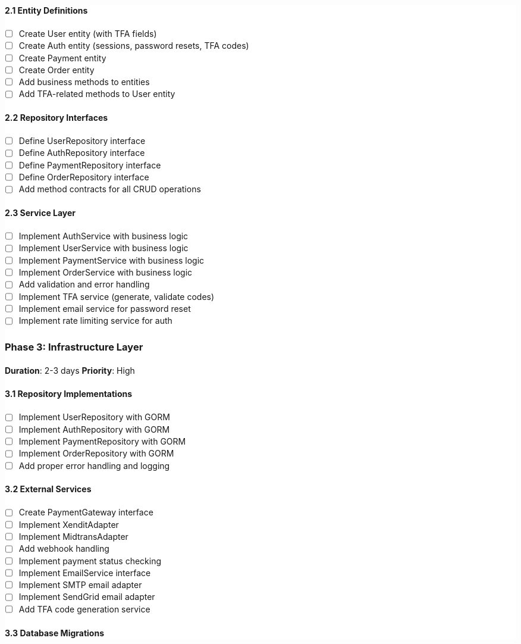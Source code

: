 #### 2.1 Entity Definitions

-   [ ] Create User entity (with TFA fields)
-   [ ] Create Auth entity (sessions, password resets, TFA codes)
-   [ ] Create Payment entity
-   [ ] Create Order entity
-   [ ] Add business methods to entities
-   [ ] Add TFA-related methods to User entity

#### 2.2 Repository Interfaces

-   [ ] Define UserRepository interface
-   [ ] Define AuthRepository interface
-   [ ] Define PaymentRepository interface
-   [ ] Define OrderRepository interface
-   [ ] Add method contracts for all CRUD operations

#### 2.3 Service Layer

-   [ ] Implement AuthService with business logic
-   [ ] Implement UserService with business logic
-   [ ] Implement PaymentService with business logic
-   [ ] Implement OrderService with business logic
-   [ ] Add validation and error handling
-   [ ] Implement TFA service (generate, validate codes)
-   [ ] Implement email service for password reset
-   [ ] Implement rate limiting service for auth

### Phase 3: Infrastructure Layer

**Duration**: 2-3 days
**Priority**: High

#### 3.1 Repository Implementations

-   [ ] Implement UserRepository with GORM
-   [ ] Implement AuthRepository with GORM
-   [ ] Implement PaymentRepository with GORM
-   [ ] Implement OrderRepository with GORM
-   [ ] Add proper error handling and logging

#### 3.2 External Services

-   [ ] Create PaymentGateway interface
-   [ ] Implement XenditAdapter
-   [ ] Implement MidtransAdapter
-   [ ] Add webhook handling
-   [ ] Implement payment status checking
-   [ ] Implement EmailService interface
-   [ ] Implement SMTP email adapter
-   [ ] Implement SendGrid email adapter
-   [ ] Add TFA code generation service

#### 3.3 Database Migrations
